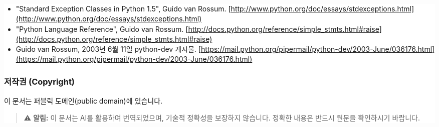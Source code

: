 *   "Standard Exception Classes in Python 1.5", Guido van Rossum. [http://www.python.org/doc/essays/stdexceptions.html](http://www.python.org/doc/essays/stdexceptions.html)
*   "Python Language Reference", Guido van Rossum. [http://docs.python.org/reference/simple_stmts.html#raise](http://docs.python.org/reference/simple_stmts.html#raise)
*   Guido van Rossum, 2003년 6월 11일 python-dev 게시물. [https://mail.python.org/pipermail/python-dev/2003-June/036176.html](https://mail.python.org/pipermail/python-dev/2003-June/036176.html)

### 저작권 (Copyright)

이 문서는 퍼블릭 도메인(public domain)에 있습니다.

> ⚠️ **알림:** 이 문서는 AI를 활용하여 번역되었으며, 기술적 정확성을 보장하지 않습니다. 정확한 내용은 반드시 원문을 확인하시기 바랍니다.